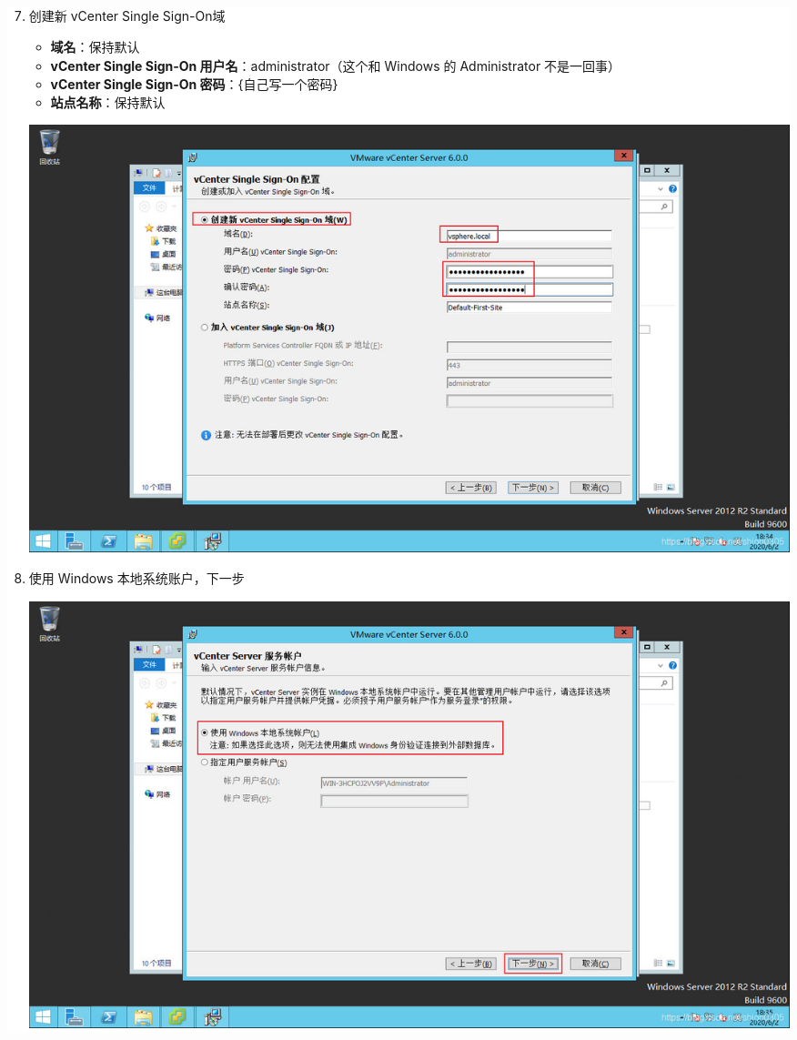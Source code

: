 7. 创建新 vCenter Single Sign-On域

    - **域名**：保持默认
    - **vCenter Single Sign-On 用户名**：administrator（这个和 Windows 的 Administrator 不是一回事）
    - **vCenter Single Sign-On 密码**：{自己写一个密码}
    - **站点名称**：保持默认

    ![安装vCenter-7](/assets/postsimages/2020-06-02-vCenter6.0安装笔记/51-安装vCenter-7.png)

8. 使用 Windows 本地系统账户，下一步

    ![安装vCenter-8](/assets/postsimages/2020-06-02-vCenter6.0安装笔记/52-安装vCenter-8.png)
